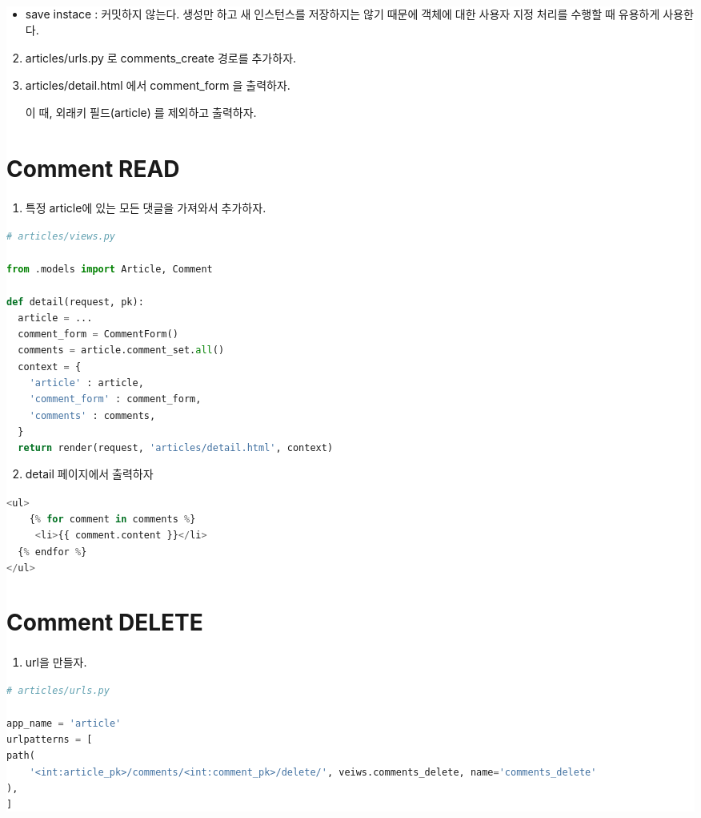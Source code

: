 - save instace : 커밋하지 않는다. 생성만 하고 새 인스턴스를 저장하지는 않기 때문에 객체에 대한 사용자 지정 처리를 수행할 때 유용하게 사용한다.

2. articles/urls.py 로 comments_create 경로를 추가하자.

3. articles/detail.html 에서 comment_form 을 출력하자.

   이 때, 외래키 필드(article) 를 제외하고 출력하자.



# Comment READ

1. 특정 article에 있는 모든 댓글을 가져와서 추가하자.

```python
# articles/views.py

from .models import Article, Comment

def detail(request, pk):
  article = ...
  comment_form = CommentForm()
  comments = article.comment_set.all()
  context = {
    'article' : article,
    'comment_form' : comment_form,
    'comments' : comments,
  }
  return render(request, 'articles/detail.html', context)
```



2. detail 페이지에서 출력하자

```python
<ul>
	{% for comment in comments %}
  	 <li>{{ comment.content }}</li>
  {% endfor %}
</ul>
```



# Comment DELETE

1. url을 만들자.

```python
# articles/urls.py

app_name = 'article'
urlpatterns = [
path(
	'<int:article_pk>/comments/<int:comment_pk>/delete/', veiws.comments_delete, name='comments_delete'
),
]
```
